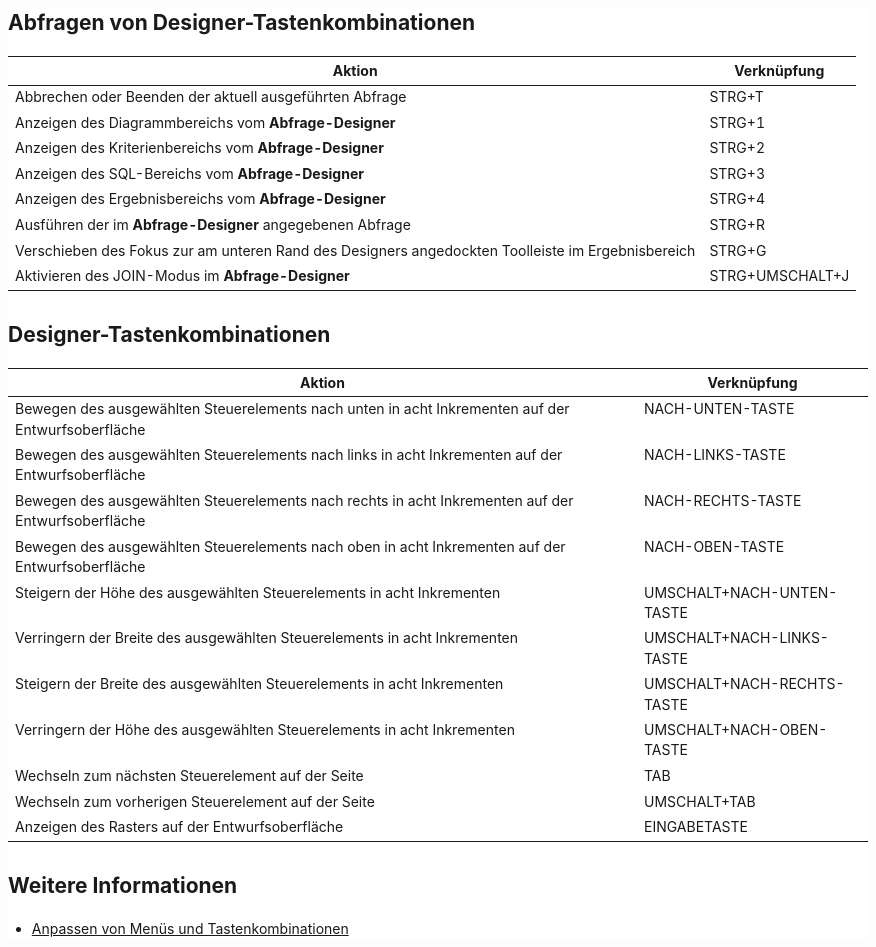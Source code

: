 ## <a name="query-designer-keyboard-shortcuts"></a>Abfragen von Designer-Tastenkombinationen

| Aktion | Verknüpfung |
|--------|----------|
|Abbrechen oder Beenden der aktuell ausgeführten Abfrage|STRG+T|
|Anzeigen des Diagrammbereichs vom **Abfrage-Designer**|STRG+1|
|Anzeigen des Kriterienbereichs vom **Abfrage-Designer**|STRG+2|
|Anzeigen des SQL-Bereichs vom **Abfrage-Designer**|STRG+3|
|Anzeigen des Ergebnisbereichs vom **Abfrage-Designer**|STRG+4|
|Ausführen der im **Abfrage-Designer** angegebenen Abfrage|STRG+R|
|Verschieben des Fokus zur am unteren Rand des Designers angedockten Toolleiste im Ergebnisbereich|STRG+G|
|Aktivieren des JOIN-Modus im **Abfrage-Designer**|STRG+UMSCHALT+J|

## <a name="designer-keyboard-shortcuts"></a>Designer-Tastenkombinationen

| Aktion | Verknüpfung |
|--------|----------|
|Bewegen des ausgewählten Steuerelements nach unten in acht Inkrementen auf der Entwurfsoberfläche|NACH-UNTEN-TASTE|
|Bewegen des ausgewählten Steuerelements nach links in acht Inkrementen auf der Entwurfsoberfläche|NACH-LINKS-TASTE|
|Bewegen des ausgewählten Steuerelements nach rechts in acht Inkrementen auf der Entwurfsoberfläche|NACH-RECHTS-TASTE|
|Bewegen des ausgewählten Steuerelements nach oben in acht Inkrementen auf der Entwurfsoberfläche|NACH-OBEN-TASTE|
|Steigern der Höhe des ausgewählten Steuerelements in acht Inkrementen|UMSCHALT+NACH-UNTEN-TASTE|
|Verringern der Breite des ausgewählten Steuerelements in acht Inkrementen|UMSCHALT+NACH-LINKS-TASTE|
|Steigern der Breite des ausgewählten Steuerelements in acht Inkrementen|UMSCHALT+NACH-RECHTS-TASTE|
|Verringern der Höhe des ausgewählten Steuerelements in acht Inkrementen|UMSCHALT+NACH-OBEN-TASTE|
|Wechseln zum nächsten Steuerelement auf der Seite|TAB|
|Wechseln zum vorherigen Steuerelement auf der Seite|UMSCHALT+TAB|
|Anzeigen des Rasters auf der Entwurfsoberfläche|EINGABETASTE|

## <a name="see-also"></a>Weitere Informationen

- [Anpassen von Menüs und Tastenkombinationen](customize-menus-and-shortcut-keys.md)